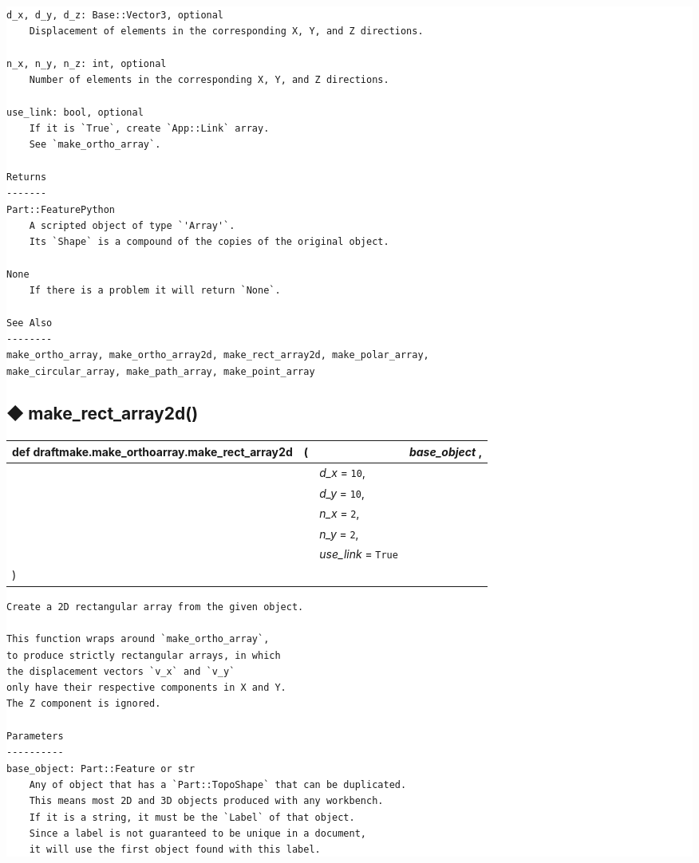     d_x, d_y, d_z: Base::Vector3, optional
        Displacement of elements in the corresponding X, Y, and Z directions.
    
    n_x, n_y, n_z: int, optional
        Number of elements in the corresponding X, Y, and Z directions.
    
    use_link: bool, optional
        If it is `True`, create `App::Link` array.
        See `make_ortho_array`.
    
    Returns
    -------
    Part::FeaturePython
        A scripted object of type `'Array'`.
        Its `Shape` is a compound of the copies of the original object.
    
    None
        If there is a problem it will return `None`.
    
    See Also
    --------
    make_ortho_array, make_ortho_array2d, make_rect_array2d, make_polar_array,
    make_circular_array, make_path_array, make_point_array
    

## ◆ make_rect_array2d()

def draftmake.make_orthoarray.make_rect_array2d  | ( |  | _base_object_ ,   
---|---|---|---  
|  |  | _d_x_ = `10`,   
|  |  | _d_y_ = `10`,   
|  |  | _n_x_ = `2`,   
|  |  | _n_y_ = `2`,   
|  |  | _use_link_ = `True`  
| ) | |   
      
    
    Create a 2D rectangular array from the given object.
    
    This function wraps around `make_ortho_array`,
    to produce strictly rectangular arrays, in which
    the displacement vectors `v_x` and `v_y`
    only have their respective components in X and Y.
    The Z component is ignored.
    
    Parameters
    ----------
    base_object: Part::Feature or str
        Any of object that has a `Part::TopoShape` that can be duplicated.
        This means most 2D and 3D objects produced with any workbench.
        If it is a string, it must be the `Label` of that object.
        Since a label is not guaranteed to be unique in a document,
        it will use the first object found with this label.
    